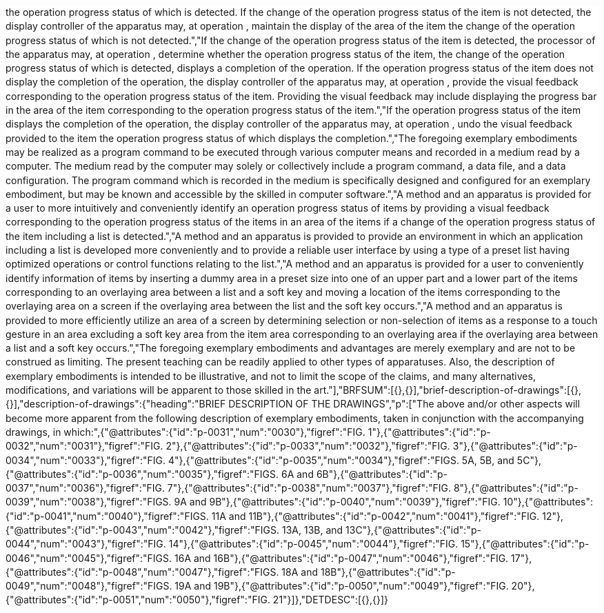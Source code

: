 the operation progress status of which is detected. If the change of the operation progress status of the item is not detected, the display controller  of the apparatus  may, at operation , maintain the display of the area of the item the change of the operation progress status of which is not detected.","If the change of the operation progress status of the item is detected, the processor  of the apparatus  may, at operation , determine whether the operation progress status of the item, the change of the operation progress status of which is detected, displays a completion of the operation. If the operation progress status of the item does not display the completion of the operation, the display controller  of the apparatus  may, at operation , provide the visual feedback corresponding to the operation progress status of the item. Providing the visual feedback may include displaying the progress bar in the area of the item corresponding to the operation progress status of the item.","If the operation progress status of the item displays the completion of the operation, the display controller  of the apparatus  may, at operation , undo the visual feedback provided to the item the operation progress status of which displays the completion.","The foregoing exemplary embodiments may be realized as a program command to be executed through various computer means and recorded in a medium read by a computer. The medium read by the computer may solely or collectively include a program command, a data file, and a data configuration. The program command which is recorded in the medium is specifically designed and configured for an exemplary embodiment, but may be known and accessible by the skilled in computer software.","A method and an apparatus is provided for a user to more intuitively and conveniently identify an operation progress status of items by providing a visual feedback corresponding to the operation progress status of the items in an area of the items if a change of the operation progress status of the item including a list is detected.","A method and an apparatus is provided to provide an environment in which an application including a list is developed more conveniently and to provide a reliable user interface by using a type of a preset list having optimized operations or control functions relating to the list.","A method and an apparatus is provided for a user to conveniently identify information of items by inserting a dummy area in a preset size into one of an upper part and a lower part of the items corresponding to an overlaying area between a list and a soft key and moving a location of the items corresponding to the overlaying area on a screen if the overlaying area between the list and the soft key occurs.","A method and an apparatus is provided to more efficiently utilize an area of a screen by determining selection or non-selection of items as a response to a touch gesture in an area excluding a soft key area from the item area corresponding to an overlaying area if the overlaying area between a list and a soft key occurs.","The foregoing exemplary embodiments and advantages are merely exemplary and are not to be construed as limiting. The present teaching can be readily applied to other types of apparatuses. Also, the description of exemplary embodiments is intended to be illustrative, and not to limit the scope of the claims, and many alternatives, modifications, and variations will be apparent to those skilled in the art."],"BRFSUM":[{},{}],"brief-description-of-drawings":[{},{}],"description-of-drawings":{"heading":"BRIEF DESCRIPTION OF THE DRAWINGS","p":["The above and\/or other aspects will become more apparent from the following description of exemplary embodiments, taken in conjunction with the accompanying drawings, in which:",{"@attributes":{"id":"p-0031","num":"0030"},"figref":"FIG. 1"},{"@attributes":{"id":"p-0032","num":"0031"},"figref":"FIG. 2"},{"@attributes":{"id":"p-0033","num":"0032"},"figref":"FIG. 3"},{"@attributes":{"id":"p-0034","num":"0033"},"figref":"FIG. 4"},{"@attributes":{"id":"p-0035","num":"0034"},"figref":"FIGS. 5A, 5B, and 5C"},{"@attributes":{"id":"p-0036","num":"0035"},"figref":"FIGS. 6A and 6B"},{"@attributes":{"id":"p-0037","num":"0036"},"figref":"FIG. 7"},{"@attributes":{"id":"p-0038","num":"0037"},"figref":"FIG. 8"},{"@attributes":{"id":"p-0039","num":"0038"},"figref":"FIGS. 9A and 9B"},{"@attributes":{"id":"p-0040","num":"0039"},"figref":"FIG. 10"},{"@attributes":{"id":"p-0041","num":"0040"},"figref":"FIGS. 11A and 11B"},{"@attributes":{"id":"p-0042","num":"0041"},"figref":"FIG. 12"},{"@attributes":{"id":"p-0043","num":"0042"},"figref":"FIGS. 13A, 13B, and 13C"},{"@attributes":{"id":"p-0044","num":"0043"},"figref":"FIG. 14"},{"@attributes":{"id":"p-0045","num":"0044"},"figref":"FIG. 15"},{"@attributes":{"id":"p-0046","num":"0045"},"figref":"FIGS. 16A and 16B"},{"@attributes":{"id":"p-0047","num":"0046"},"figref":"FIG. 17"},{"@attributes":{"id":"p-0048","num":"0047"},"figref":"FIGS. 18A and 18B"},{"@attributes":{"id":"p-0049","num":"0048"},"figref":"FIGS. 19A and 19B"},{"@attributes":{"id":"p-0050","num":"0049"},"figref":"FIG. 20"},{"@attributes":{"id":"p-0051","num":"0050"},"figref":"FIG. 21"}]},"DETDESC":[{},{}]}
